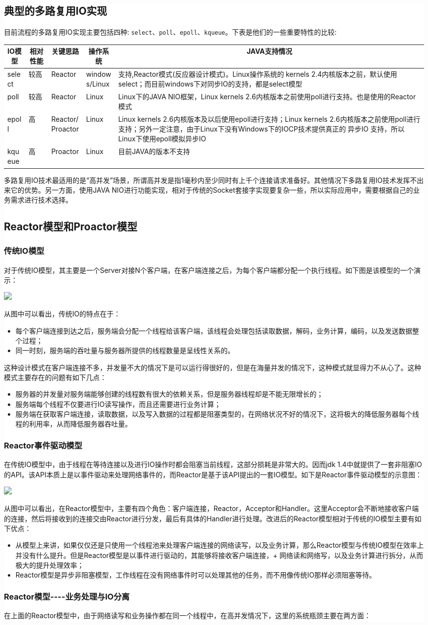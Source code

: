 ## 典型的多路复用IO实现

目前流程的多路复用IO实现主要包括四种: `select`、`poll`、`epoll`、`kqueue`。下表是他们的一些重要特性的比较:

| IO模型 | 相对性能 | 关键思路 | 操作系统 | JAVA支持情况 |
| --- | --- | --- | --- | --- |
| select | 较高 | Reactor | windows/Linux | 支持,Reactor模式(反应器设计模式)。Linux操作系统的 kernels 2.4内核版本之前，默认使用select；而目前windows下对同步IO的支持，都是select模型 |
| poll | 较高 | Reactor | Linux | Linux下的JAVA NIO框架，Linux kernels 2.6内核版本之前使用poll进行支持。也是使用的Reactor模式 |
| epoll | 高 | Reactor/Proactor | Linux | Linux kernels 2.6内核版本及以后使用epoll进行支持；Linux kernels 2.6内核版本之前使用poll进行支持；另外一定注意，由于Linux下没有Windows下的IOCP技术提供真正的 异步IO 支持，所以Linux下使用epoll模拟异步IO |
| kqueue | 高 | Proactor | Linux | 目前JAVA的版本不支持 |

多路复用IO技术最适用的是“高并发”场景，所谓高并发是指1毫秒内至少同时有上千个连接请求准备好。其他情况下多路复用IO技术发挥不出来它的优势。另一方面，使用JAVA NIO进行功能实现，相对于传统的Socket套接字实现要复杂一些，所以实际应用中，需要根据自己的业务需求进行技术选择。

## Reactor模型和Proactor模型

### 传统IO模型

对于传统IO模型，其主要是一个Server对接N个客户端，在客户端连接之后，为每个客户端都分配一个执行线程。如下图是该模型的一个演示：

![](https://www.pdai.tech/images/io/java-io-reactor-1.png)

从图中可以看出，传统IO的特点在于：

+   每个客户端连接到达之后，服务端会分配一个线程给该客户端，该线程会处理包括读取数据，解码，业务计算，编码，以及发送数据整个过程；
+   同一时刻，服务端的吞吐量与服务器所提供的线程数量是呈线性关系的。

这种设计模式在客户端连接不多，并发量不大的情况下是可以运行得很好的，但是在海量并发的情况下，这种模式就显得力不从心了。这种模式主要存在的问题有如下几点：

+   服务器的并发量对服务端能够创建的线程数有很大的依赖关系，但是服务器线程却是不能无限增长的；
+   服务端每个线程不仅要进行IO读写操作，而且还需要进行业务计算；
+   服务端在获取客户端连接，读取数据，以及写入数据的过程都是阻塞类型的，在网络状况不好的情况下，这将极大的降低服务器每个线程的利用率，从而降低服务器吞吐量。

### Reactor事件驱动模型

在传统IO模型中，由于线程在等待连接以及进行IO操作时都会阻塞当前线程，这部分损耗是非常大的。因而jdk 1.4中就提供了一套非阻塞IO的API。该API本质上是以事件驱动来处理网络事件的，而Reactor是基于该API提出的一套IO模型。如下是Reactor事件驱动模型的示意图：

![](https://www.pdai.tech/images/io/java-io-reactor-2.png)

从图中可以看出，在Reactor模型中，主要有四个角色：客户端连接，Reactor，Acceptor和Handler。这里Acceptor会不断地接收客户端的连接，然后将接收到的连接交由Reactor进行分发，最后有具体的Handler进行处理。改进后的Reactor模型相对于传统的IO模型主要有如下优点：

+   从模型上来讲，如果仅仅还是只使用一个线程池来处理客户端连接的网络读写，以及业务计算，那么Reactor模型与传统IO模型在效率上并没有什么提升。但是Reactor模型是以事件进行驱动的，其能够将接收客户端连接，+ 网络读和网络写，以及业务计算进行拆分，从而极大的提升处理效率；
+   Reactor模型是异步非阻塞模型，工作线程在没有网络事件时可以处理其他的任务，而不用像传统IO那样必须阻塞等待。

### Reactor模型----业务处理与IO分离

在上面的Reactor模型中，由于网络读写和业务操作都在同一个线程中，在高并发情况下，这里的系统瓶颈主要在两方面：
